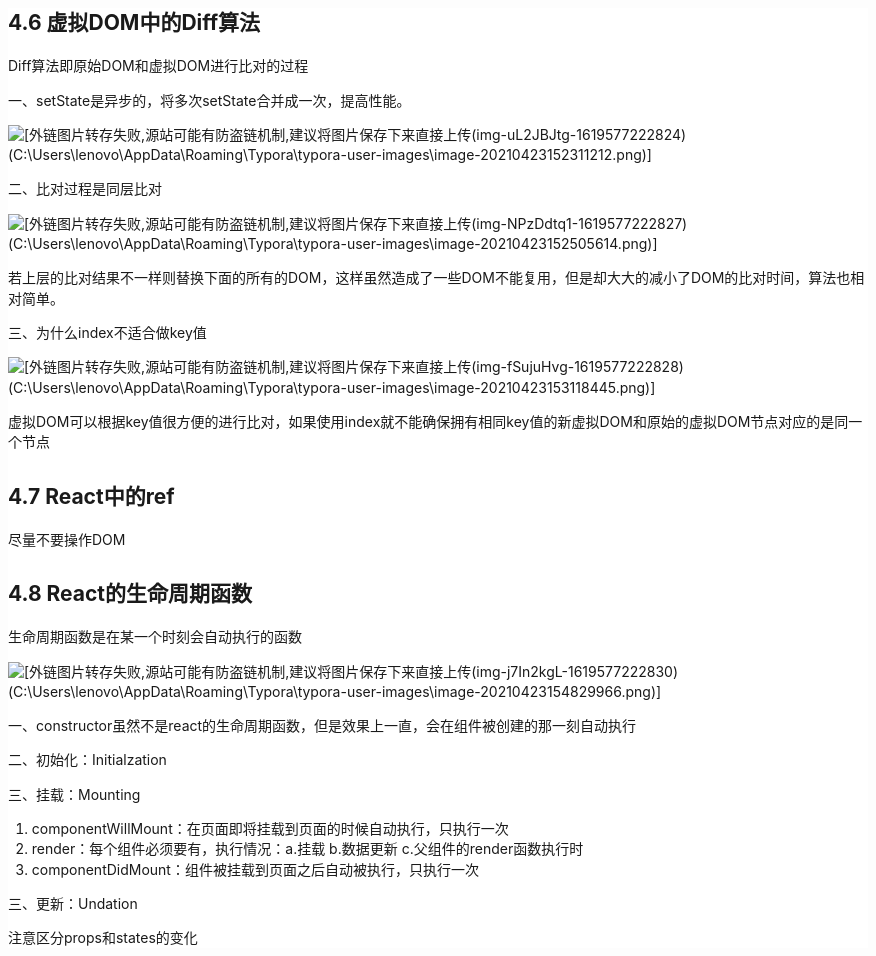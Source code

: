 

## 4.6 虚拟DOM中的Diff算法

Diff算法即原始DOM和虚拟DOM进行比对的过程

一、setState是异步的，将多次setState合并成一次，提高性能。

![\[外链图片转存失败,源站可能有防盗链机制,建议将图片保存下来直接上传(img-uL2JBJtg-1619577222824)(C:\Users\lenovo\AppData\Roaming\Typora\typora-user-images\image-20210423152311212.png)\]](https://img-blog.csdnimg.cn/20210428103453493.png?x-oss-process=image/watermark,type_ZmFuZ3poZW5naGVpdGk,shadow_10,text_aHR0cHM6Ly9ibG9nLmNzZG4ubmV0L3dlaXhpbl80Mzk1MDE0Mg==,size_16,color_FFFFFF,t_70)


二、比对过程是同层比对

![\[外链图片转存失败,源站可能有防盗链机制,建议将图片保存下来直接上传(img-NPzDdtq1-1619577222827)(C:\Users\lenovo\AppData\Roaming\Typora\typora-user-images\image-20210423152505614.png)\]](https://img-blog.csdnimg.cn/20210428103508751.png?x-oss-process=image/watermark,type_ZmFuZ3poZW5naGVpdGk,shadow_10,text_aHR0cHM6Ly9ibG9nLmNzZG4ubmV0L3dlaXhpbl80Mzk1MDE0Mg==,size_16,color_FFFFFF,t_70)


若上层的比对结果不一样则替换下面的所有的DOM，这样虽然造成了一些DOM不能复用，但是却大大的减小了DOM的比对时间，算法也相对简单。



三、为什么index不适合做key值

![\[外链图片转存失败,源站可能有防盗链机制,建议将图片保存下来直接上传(img-fSujuHvg-1619577222828)(C:\Users\lenovo\AppData\Roaming\Typora\typora-user-images\image-20210423153118445.png)\]](https://img-blog.csdnimg.cn/20210428103525503.png?x-oss-process=image/watermark,type_ZmFuZ3poZW5naGVpdGk,shadow_10,text_aHR0cHM6Ly9ibG9nLmNzZG4ubmV0L3dlaXhpbl80Mzk1MDE0Mg==,size_16,color_FFFFFF,t_70)


虚拟DOM可以根据key值很方便的进行比对，如果使用index就不能确保拥有相同key值的新虚拟DOM和原始的虚拟DOM节点对应的是同一个节点



## 4.7 React中的ref

尽量不要操作DOM



## 4.8 React的生命周期函数

生命周期函数是在某一个时刻会自动执行的函数

![\[外链图片转存失败,源站可能有防盗链机制,建议将图片保存下来直接上传(img-j7In2kgL-1619577222830)(C:\Users\lenovo\AppData\Roaming\Typora\typora-user-images\image-20210423154829966.png)\]](https://img-blog.csdnimg.cn/20210428103541202.png?x-oss-process=image/watermark,type_ZmFuZ3poZW5naGVpdGk,shadow_10,text_aHR0cHM6Ly9ibG9nLmNzZG4ubmV0L3dlaXhpbl80Mzk1MDE0Mg==,size_16,color_FFFFFF,t_70)




一、constructor虽然不是react的生命周期函数，但是效果上一直，会在组件被创建的那一刻自动执行



二、初始化：Initialzation



三、挂载：Mounting

1. componentWillMount：在页面即将挂载到页面的时候自动执行，只执行一次
2. render：每个组件必须要有，执行情况：a.挂载 b.数据更新 c.父组件的render函数执行时
3. componentDidMount：组件被挂载到页面之后自动被执行，只执行一次



三、更新：Undation

注意区分props和states的变化
